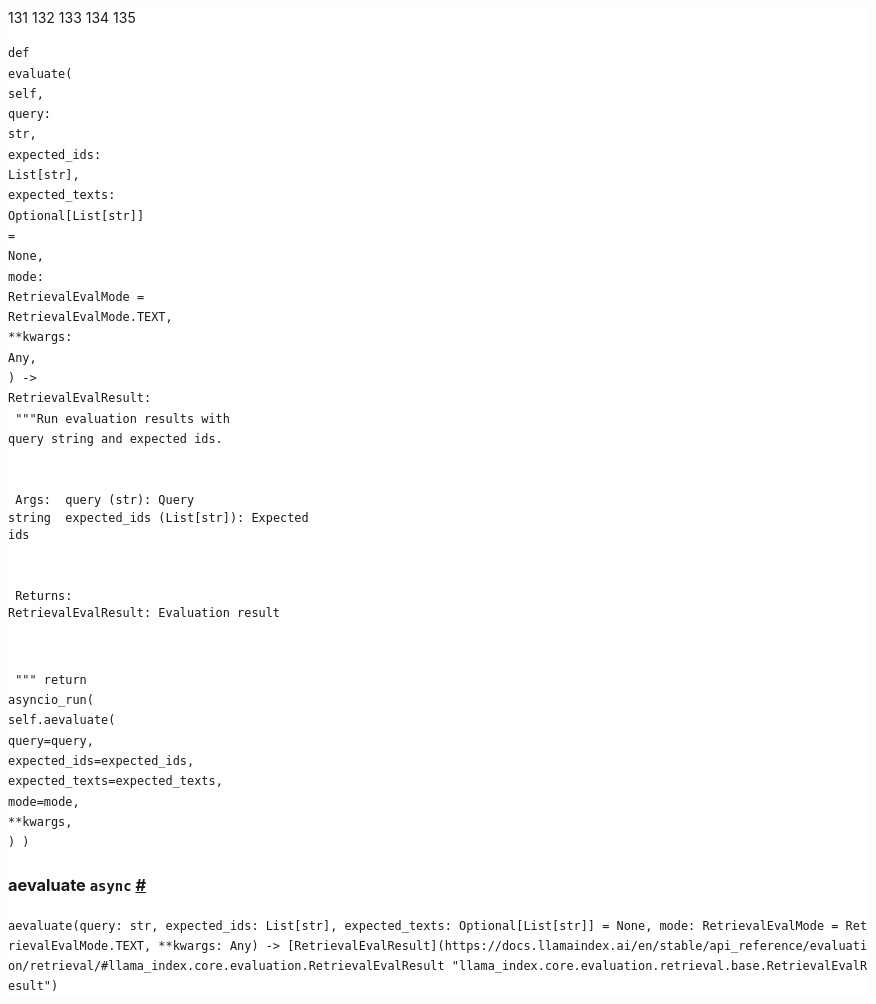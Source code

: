 <span class="normal">131</span>
<span class="normal">132</span>
<span class="normal">133</span>
<span class="normal">134</span>
<span class="normal">135</span></pre></div></td><td class="code"><div><pre><span></span><code><span class="k">def</span> <span class="nf">evaluate</span><span class="p">(</span>
    <span class="bp">self</span><span class="p">,</span>
    <span class="n">query</span><span class="p">:</span> <span class="nb">str</span><span class="p">,</span>
    <span class="n">expected_ids</span><span class="p">:</span> <span class="n">List</span><span class="p">[</span><span class="nb">str</span><span class="p">],</span>
    <span class="n">expected_texts</span><span class="p">:</span> <span class="n">Optional</span><span class="p">[</span><span class="n">List</span><span class="p">[</span><span class="nb">str</span><span class="p">]]</span> <span class="o">=</span> <span class="kc">None</span><span class="p">,</span>
    <span class="n">mode</span><span class="p">:</span> <span class="n">RetrievalEvalMode</span> <span class="o">=</span> <span class="n">RetrievalEvalMode</span><span class="o">.</span><span class="n">TEXT</span><span class="p">,</span>
    <span class="o">**</span><span class="n">kwargs</span><span class="p">:</span> <span class="n">Any</span><span class="p">,</span>
<span class="p">)</span> <span class="o">-&gt;</span> <span class="n">RetrievalEvalResult</span><span class="p">:</span>
<span class="w">    </span><span class="sd">"""Run evaluation results with query string and expected ids.</span>

<span class="sd">    Args:</span>
<span class="sd">        query (str): Query string</span>
<span class="sd">        expected_ids (List[str]): Expected ids</span>

<span class="sd">    Returns:</span>
<span class="sd">        RetrievalEvalResult: Evaluation result</span>

<span class="sd">    """</span>
    <span class="k">return</span> <span class="n">asyncio_run</span><span class="p">(</span>
        <span class="bp">self</span><span class="o">.</span><span class="n">aevaluate</span><span class="p">(</span>
            <span class="n">query</span><span class="o">=</span><span class="n">query</span><span class="p">,</span>
            <span class="n">expected_ids</span><span class="o">=</span><span class="n">expected_ids</span><span class="p">,</span>
            <span class="n">expected_texts</span><span class="o">=</span><span class="n">expected_texts</span><span class="p">,</span>
            <span class="n">mode</span><span class="o">=</span><span class="n">mode</span><span class="p">,</span>
            <span class="o">**</span><span class="n">kwargs</span><span class="p">,</span>
        <span class="p">)</span>
    <span class="p">)</span>
</code></pre></div></td></tr></tbody></table>

### aevaluate `async` [#](https://docs.llamaindex.ai/en/stable/api_reference/evaluation/retrieval/#llama_index.core.evaluation.BaseRetrievalEvaluator.aevaluate "Permanent link")

```
aevaluate(query: str, expected_ids: List[str], expected_texts: Optional[List[str]] = None, mode: RetrievalEvalMode = RetrievalEvalMode.TEXT, **kwargs: Any) -> [RetrievalEvalResult](https://docs.llamaindex.ai/en/stable/api_reference/evaluation/retrieval/#llama_index.core.evaluation.RetrievalEvalResult "llama_index.core.evaluation.retrieval.base.RetrievalEvalResult")
```
